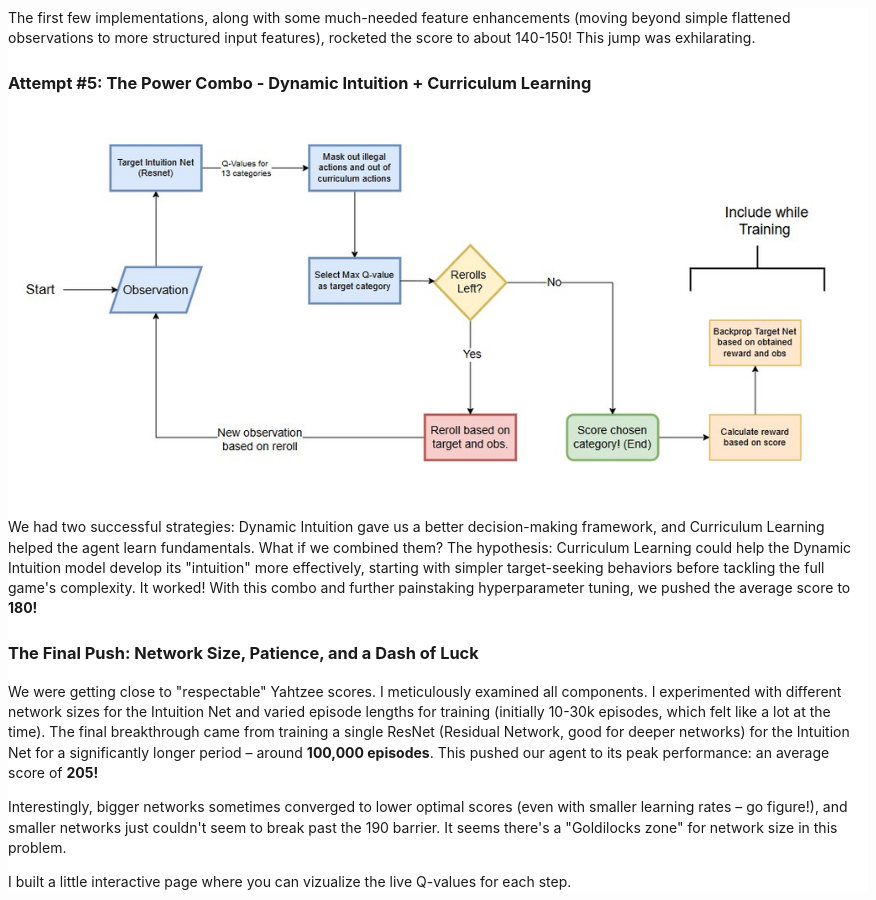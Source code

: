 The first few implementations, along with some much-needed feature enhancements (moving beyond simple flattened observations to more structured input features), rocketed the score to about 140-150! This jump was exhilarating.

### Attempt #5: The Power Combo - Dynamic Intuition + Curriculum Learning

![alt text](https://github.com/AbhayChowdhry/Yahtzee-using-RL/blob/main/Images/FinalArch.jpg)

We had two successful strategies: Dynamic Intuition gave us a better decision-making framework, and Curriculum Learning helped the agent learn fundamentals. What if we combined them?
The hypothesis: Curriculum Learning could help the Dynamic Intuition model develop its "intuition" more effectively, starting with simpler target-seeking behaviors before tackling the full game's complexity.
It worked! With this combo and further painstaking hyperparameter tuning, we pushed the average score to **180!**

### The Final Push: Network Size, Patience, and a Dash of Luck

We were getting close to "respectable" Yahtzee scores. I meticulously examined all components. I experimented with different network sizes for the Intuition Net and varied episode lengths for training (initially 10-30k episodes, which felt like a lot at the time).
The final breakthrough came from training a single ResNet (Residual Network, good for deeper networks) for the Intuition Net for a significantly longer period – around **100,000 episodes**.
This pushed our agent to its peak performance: an average score of **205!**

Interestingly, bigger networks sometimes converged to lower optimal scores (even with smaller learning rates – go figure!), and smaller networks just couldn't seem to break past the 190 barrier. It seems there's a "Goldilocks zone" for network size in this problem.

I built a little interactive page where you can vizualize the live Q-values for each step.
